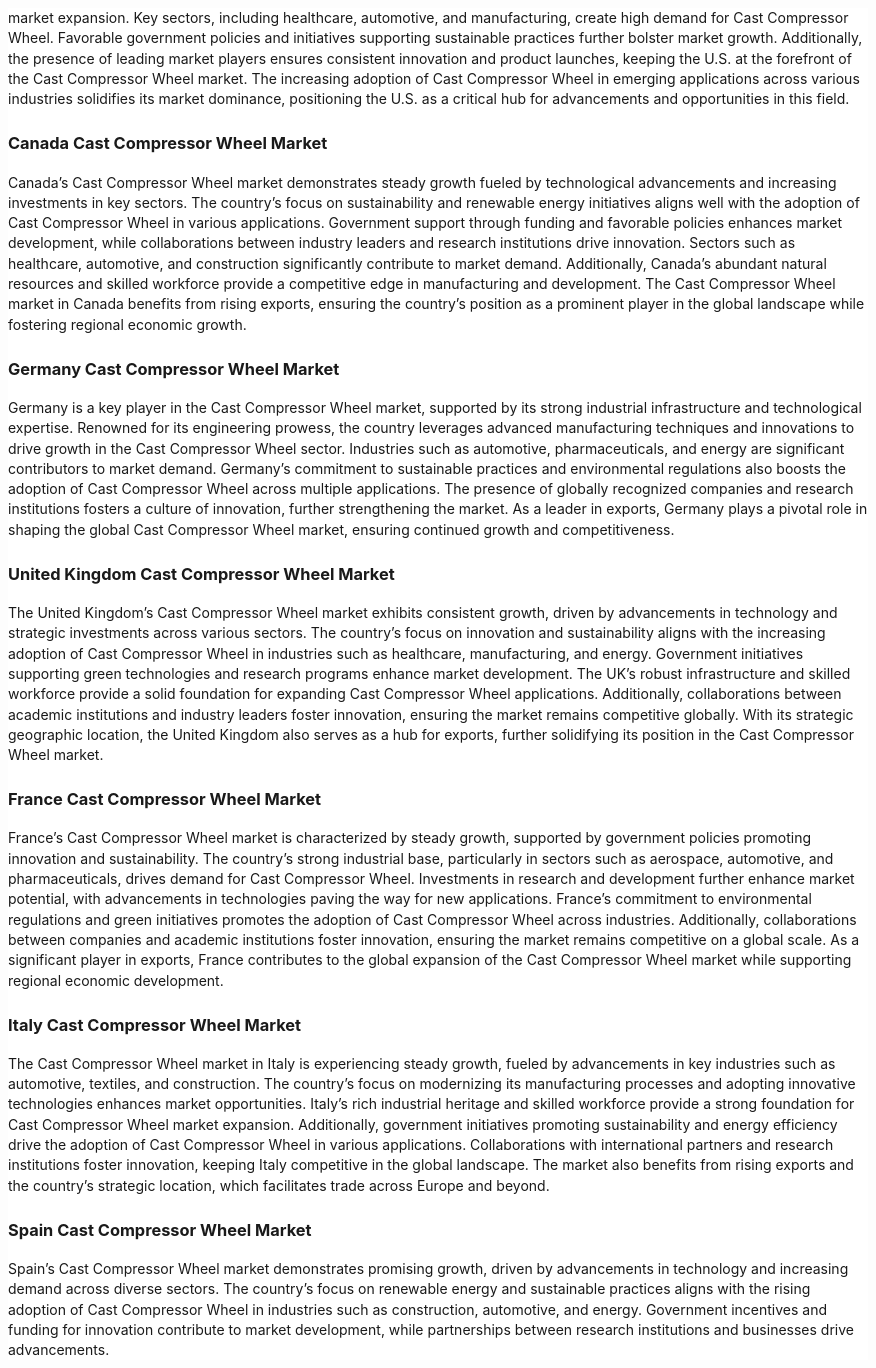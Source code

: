 market expansion. Key sectors, including healthcare, automotive, and manufacturing, create high demand for Cast Compressor Wheel. Favorable government policies and initiatives supporting sustainable practices further bolster market growth. Additionally, the presence of leading market players ensures consistent innovation and product launches, keeping the U.S. at the forefront of the Cast Compressor Wheel market. The increasing adoption of Cast Compressor Wheel in emerging applications across various industries solidifies its market dominance, positioning the U.S. as a critical hub for advancements and opportunities in this field.</p><h3>Canada Cast Compressor Wheel Market</h3><p>Canada&rsquo;s Cast Compressor Wheel market demonstrates steady growth fueled by technological advancements and increasing investments in key sectors. The country&rsquo;s focus on sustainability and renewable energy initiatives aligns well with the adoption of Cast Compressor Wheel in various applications. Government support through funding and favorable policies enhances market development, while collaborations between industry leaders and research institutions drive innovation. Sectors such as healthcare, automotive, and construction significantly contribute to market demand. Additionally, Canada&rsquo;s abundant natural resources and skilled workforce provide a competitive edge in manufacturing and development. The Cast Compressor Wheel market in Canada benefits from rising exports, ensuring the country&rsquo;s position as a prominent player in the global landscape while fostering regional economic growth.</p><h3>Germany Cast Compressor Wheel Market</h3><p>Germany is a key player in the Cast Compressor Wheel market, supported by its strong industrial infrastructure and technological expertise. Renowned for its engineering prowess, the country leverages advanced manufacturing techniques and innovations to drive growth in the Cast Compressor Wheel sector. Industries such as automotive, pharmaceuticals, and energy are significant contributors to market demand. Germany&rsquo;s commitment to sustainable practices and environmental regulations also boosts the adoption of Cast Compressor Wheel across multiple applications. The presence of globally recognized companies and research institutions fosters a culture of innovation, further strengthening the market. As a leader in exports, Germany plays a pivotal role in shaping the global Cast Compressor Wheel market, ensuring continued growth and competitiveness.</p><h3>United Kingdom Cast Compressor Wheel Market</h3><p>The United Kingdom&rsquo;s Cast Compressor Wheel market exhibits consistent growth, driven by advancements in technology and strategic investments across various sectors. The country&rsquo;s focus on innovation and sustainability aligns with the increasing adoption of Cast Compressor Wheel in industries such as healthcare, manufacturing, and energy. Government initiatives supporting green technologies and research programs enhance market development. The UK&rsquo;s robust infrastructure and skilled workforce provide a solid foundation for expanding Cast Compressor Wheel applications. Additionally, collaborations between academic institutions and industry leaders foster innovation, ensuring the market remains competitive globally. With its strategic geographic location, the United Kingdom also serves as a hub for exports, further solidifying its position in the Cast Compressor Wheel market.</p><h3>France Cast Compressor Wheel Market</h3><p>France&rsquo;s Cast Compressor Wheel market is characterized by steady growth, supported by government policies promoting innovation and sustainability. The country&rsquo;s strong industrial base, particularly in sectors such as aerospace, automotive, and pharmaceuticals, drives demand for Cast Compressor Wheel. Investments in research and development further enhance market potential, with advancements in technologies paving the way for new applications. France&rsquo;s commitment to environmental regulations and green initiatives promotes the adoption of Cast Compressor Wheel across industries. Additionally, collaborations between companies and academic institutions foster innovation, ensuring the market remains competitive on a global scale. As a significant player in exports, France contributes to the global expansion of the Cast Compressor Wheel market while supporting regional economic development.</p><h3>Italy Cast Compressor Wheel Market</h3><p>The Cast Compressor Wheel market in Italy is experiencing steady growth, fueled by advancements in key industries such as automotive, textiles, and construction. The country&rsquo;s focus on modernizing its manufacturing processes and adopting innovative technologies enhances market opportunities. Italy&rsquo;s rich industrial heritage and skilled workforce provide a strong foundation for Cast Compressor Wheel market expansion. Additionally, government initiatives promoting sustainability and energy efficiency drive the adoption of Cast Compressor Wheel in various applications. Collaborations with international partners and research institutions foster innovation, keeping Italy competitive in the global landscape. The market also benefits from rising exports and the country&rsquo;s strategic location, which facilitates trade across Europe and beyond.</p><h3>Spain Cast Compressor Wheel Market</h3><p>Spain&rsquo;s Cast Compressor Wheel market demonstrates promising growth, driven by advancements in technology and increasing demand across diverse sectors. The country&rsquo;s focus on renewable energy and sustainable practices aligns with the rising adoption of Cast Compressor Wheel in industries such as construction, automotive, and energy. Government incentives and funding for innovation contribute to market development, while partnerships between research institutions and businesses drive advancements.
